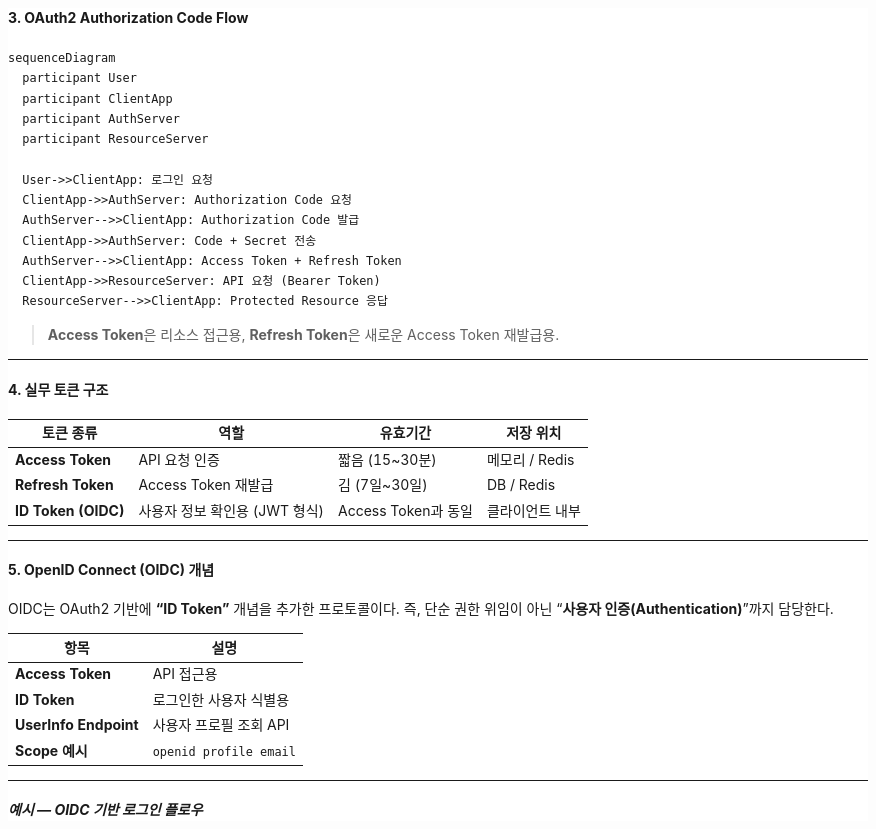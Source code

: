 
#### 3. OAuth2 Authorization Code Flow

```mermaid
sequenceDiagram
  participant User
  participant ClientApp
  participant AuthServer
  participant ResourceServer

  User->>ClientApp: 로그인 요청
  ClientApp->>AuthServer: Authorization Code 요청
  AuthServer-->>ClientApp: Authorization Code 발급
  ClientApp->>AuthServer: Code + Secret 전송
  AuthServer-->>ClientApp: Access Token + Refresh Token
  ClientApp->>ResourceServer: API 요청 (Bearer Token)
  ResourceServer-->>ClientApp: Protected Resource 응답
```

> **Access Token**은 리소스 접근용,
> **Refresh Token**은 새로운 Access Token 재발급용.

---

#### 4. 실무 토큰 구조

| 토큰 종류               | 역할                  | 유효기간             | 저장 위치       |
| ------------------- | ------------------- | ---------------- | ----------- |
| **Access Token**    | API 요청 인증           | 짧음 (15~30분)      | 메모리 / Redis |
| **Refresh Token**   | Access Token 재발급    | 김 (7일~30일)       | DB / Redis  |
| **ID Token (OIDC)** | 사용자 정보 확인용 (JWT 형식) | Access Token과 동일 | 클라이언트 내부    |

---

#### 5. OpenID Connect (OIDC) 개념

OIDC는 OAuth2 기반에 **“ID Token”** 개념을 추가한 프로토콜이다.
즉, 단순 권한 위임이 아닌 “**사용자 인증(Authentication)**”까지 담당한다.

| 항목                    | 설명                     |
| --------------------- | ---------------------- |
| **Access Token**      | API 접근용                |
| **ID Token**          | 로그인한 사용자 식별용           |
| **UserInfo Endpoint** | 사용자 프로필 조회 API         |
| **Scope 예시**          | `openid profile email` |

---

##### 예시 — OIDC 기반 로그인 플로우

